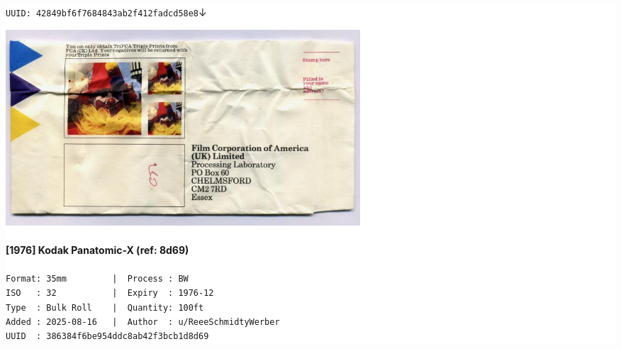
`UUID: 42849bf6f7684843ab2f412fadcd58e8`↓

<a href="./archive/00347_004.jpg">
	<img src="./lowres/00347_004.jpg" alt="Film Corporation of America TriFCA 120 120 film box processing envelope" loading="lazy" width="500" height="276">
</a>

#### [1976] Kodak Panatomic-X (ref: 8d69)

```
Format: 35mm         |  Process : BW      
ISO   : 32           |  Expiry  : 1976-12 
Type  : Bulk Roll    |  Quantity: 100ft   
Added : 2025-08-16   |  Author  : u/ReeeSchmidtyWerber
UUID  : 386384f6be954ddc8ab42f3bcb1d8d69
```

<a href="./archive/00193_000.jpg">